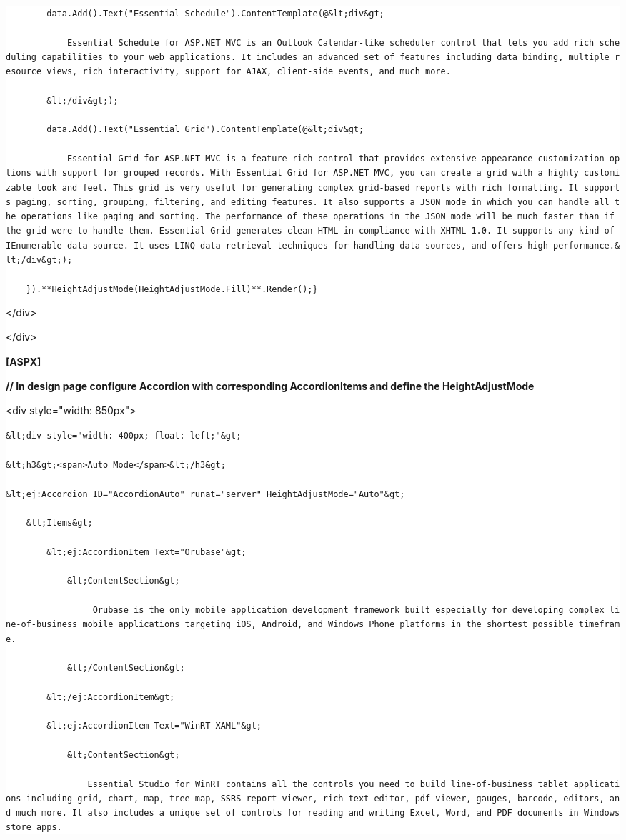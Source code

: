             data.Add().Text("Essential Schedule").ContentTemplate(@&lt;div&gt;

                Essential Schedule for ASP.NET MVC is an Outlook Calendar-like scheduler control that lets you add rich scheduling capabilities to your web applications. It includes an advanced set of features including data binding, multiple resource views, rich interactivity, support for AJAX, client-side events, and much more.

            &lt;/div&gt;);

            data.Add().Text("Essential Grid").ContentTemplate(@&lt;div&gt;

                Essential Grid for ASP.NET MVC is a feature-rich control that provides extensive appearance customization options with support for grouped records. With Essential Grid for ASP.NET MVC, you can create a grid with a highly customizable look and feel. This grid is very useful for generating complex grid-based reports with rich formatting. It supports paging, sorting, grouping, filtering, and editing features. It also supports a JSON mode in which you can handle all the operations like paging and sorting. The performance of these operations in the JSON mode will be much faster than if the grid were to handle them. Essential Grid generates clean HTML in compliance with XHTML 1.0. It supports any kind of IEnumerable data source. It uses LINQ data retrieval techniques for handling data sources, and offers high performance.&lt;/div&gt;);

        }).**HeightAdjustMode(HeightAdjustMode.Fill)**.Render();}

&lt;/div&gt;

&lt;/div&gt;



**[ASPX]**

**// In design page configure Accordion with corresponding AccordionItems and define the HeightAdjustMode**



&lt;div style="width: 850px"&gt;

    &lt;div style="width: 400px; float: left;"&gt;

    &lt;h3&gt;<span>Auto Mode</span>&lt;/h3&gt;

    &lt;ej:Accordion ID="AccordionAuto" runat="server" HeightAdjustMode="Auto"&gt;

        &lt;Items&gt;

            &lt;ej:AccordionItem Text="Orubase"&gt;

                &lt;ContentSection&gt;

                     Orubase is the only mobile application development framework built especially for developing complex line-of-business mobile applications targeting iOS, Android, and Windows Phone platforms in the shortest possible timeframe. 

                &lt;/ContentSection&gt;

            &lt;/ej:AccordionItem&gt;

            &lt;ej:AccordionItem Text="WinRT XAML"&gt;

                &lt;ContentSection&gt;

                    Essential Studio for WinRT contains all the controls you need to build line-of-business tablet applications including grid, chart, map, tree map, SSRS report viewer, rich-text editor, pdf viewer, gauges, barcode, editors, and much more. It also includes a unique set of controls for reading and writing Excel, Word, and PDF documents in Windows store apps.
